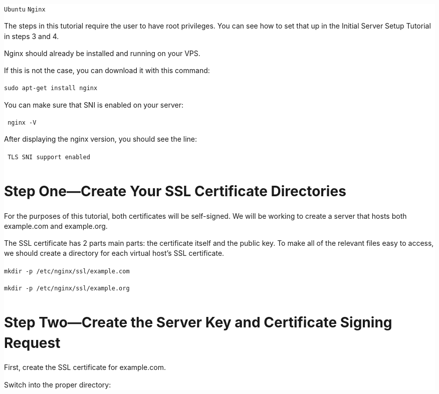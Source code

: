 ```Ubuntu``` ```Nginx```


The steps in this tutorial require the user to have root privileges. You can see how to set that up in the Initial Server Setup Tutorial in steps 3 and 4. 


Nginx should already be installed and running on your VPS.


If this is not the case, you can download it with this command:


```
sudo apt-get install nginx
```


You can make sure that SNI is enabled on your server:


```
 nginx -V
```


After displaying the nginx version, you should see the line:


```
 TLS SNI support enabled
```


# Step One—Create Your SSL Certificate Directories


For the purposes of this tutorial, both certificates will be self-signed.  We will be working to create a server that hosts both example.com and example.org. 


The SSL certificate has 2 parts main parts: the certificate itself and the public key. To make all of the relevant files easy to access, we should create a directory for each virtual host’s SSL certificate.


```
mkdir -p /etc/nginx/ssl/example.com
```


```
mkdir -p /etc/nginx/ssl/example.org
```


# Step Two—Create the Server Key and Certificate Signing Request


First, create the SSL certificate for example.com. 


Switch into the proper directory:


```